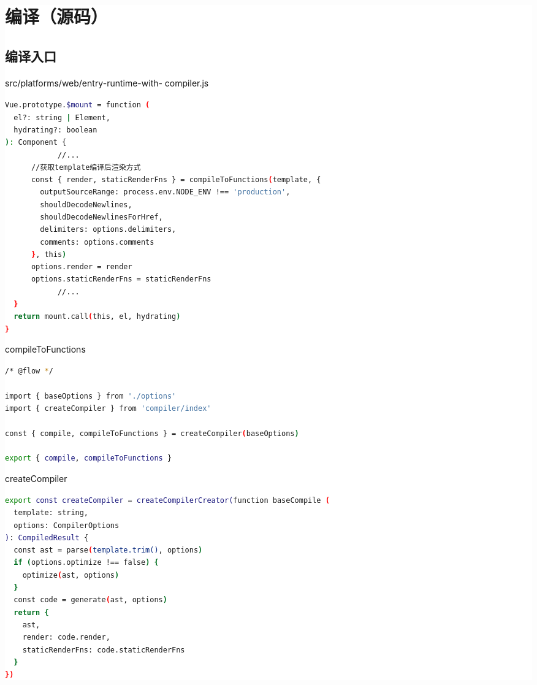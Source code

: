 # 编译（源码）

<a name="Tnd1a"></a>

## 编译入口

src/platforms/web/entry-runtime-with- compiler.js

```bash
Vue.prototype.$mount = function (
  el?: string | Element,
  hydrating?: boolean
): Component {
 			//...
      //获取template编译后渲染方式
      const { render, staticRenderFns } = compileToFunctions(template, {
        outputSourceRange: process.env.NODE_ENV !== 'production',
        shouldDecodeNewlines,
        shouldDecodeNewlinesForHref,
        delimiters: options.delimiters,
        comments: options.comments
      }, this)
      options.render = render
      options.staticRenderFns = staticRenderFns
			//...
  }
  return mount.call(this, el, hydrating)
}
```

compileToFunctions

```bash
/* @flow */

import { baseOptions } from './options'
import { createCompiler } from 'compiler/index'

const { compile, compileToFunctions } = createCompiler(baseOptions)

export { compile, compileToFunctions }

```

createCompiler

```bash
export const createCompiler = createCompilerCreator(function baseCompile (
  template: string,
  options: CompilerOptions
): CompiledResult {
  const ast = parse(template.trim(), options)
  if (options.optimize !== false) {
    optimize(ast, options)
  }
  const code = generate(ast, options)
  return {
    ast,
    render: code.render,
    staticRenderFns: code.staticRenderFns
  }
})
```
